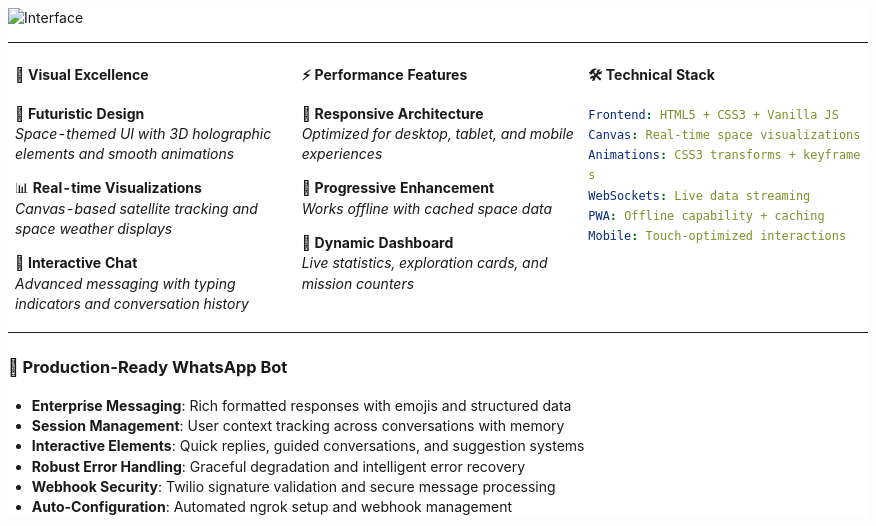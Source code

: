 ![Interface](https://img.shields.io/badge/Interface-Holographic-blueviolet?style=for-the-badge&logo=html5)

</div>

<table>
<tr>
<td width="33%">

#### 🎨 **Visual Excellence**

🌌 **Futuristic Design**  
*Space-themed UI with 3D holographic elements and smooth animations*

📊 **Real-time Visualizations**  
*Canvas-based satellite tracking and space weather displays*

💬 **Interactive Chat**  
*Advanced messaging with typing indicators and conversation history*

</td>
<td width="33%">

#### ⚡ **Performance Features**

📱 **Responsive Architecture**  
*Optimized for desktop, tablet, and mobile experiences*

🔄 **Progressive Enhancement**  
*Works offline with cached space data*

🎯 **Dynamic Dashboard**  
*Live statistics, exploration cards, and mission counters*

</td>
<td width="33%">

#### 🛠️ **Technical Stack**

```yaml
Frontend: HTML5 + CSS3 + Vanilla JS
Canvas: Real-time space visualizations
Animations: CSS3 transforms + keyframes
WebSockets: Live data streaming
PWA: Offline capability + caching
Mobile: Touch-optimized interactions
```

</td>
</tr>
</table>

### 📱 Production-Ready WhatsApp Bot
- **Enterprise Messaging**: Rich formatted responses with emojis and structured data
- **Session Management**: User context tracking across conversations with memory
- **Interactive Elements**: Quick replies, guided conversations, and suggestion systems
- **Robust Error Handling**: Graceful degradation and intelligent error recovery
- **Webhook Security**: Twilio signature validation and secure message processing
- **Auto-Configuration**: Automated ngrok setup and webhook management
